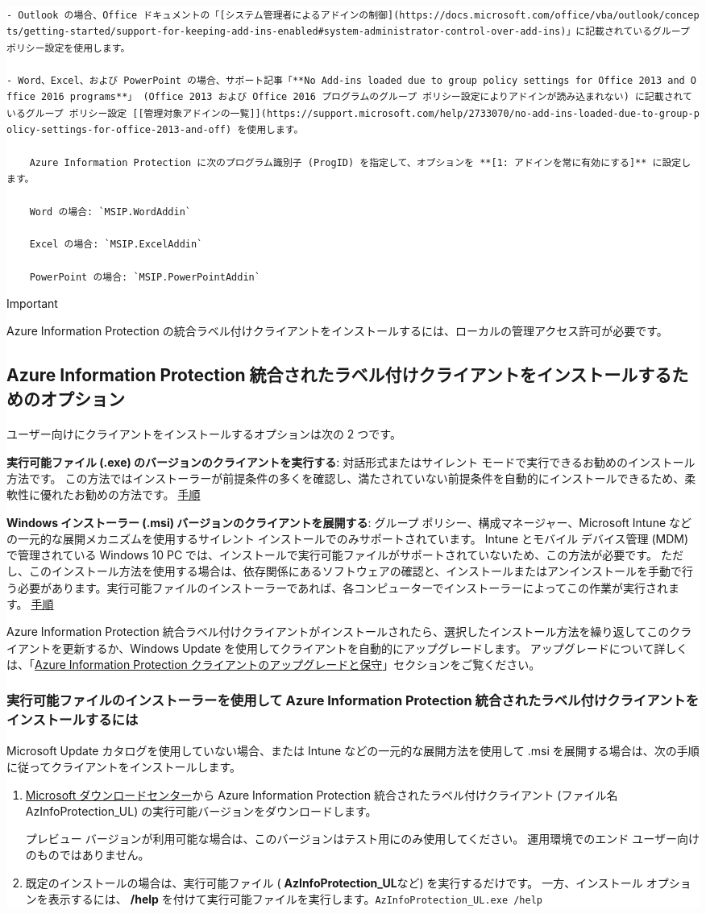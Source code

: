     - Outlook の場合、Office ドキュメントの「[システム管理者によるアドインの制御](https://docs.microsoft.com/office/vba/outlook/concepts/getting-started/support-for-keeping-add-ins-enabled#system-administrator-control-over-add-ins)」に記載されているグループ ポリシー設定を使用します。
    
    - Word、Excel、および PowerPoint の場合、サポート記事「**No Add-ins loaded due to group policy settings for Office 2013 and Office 2016 programs**」 (Office 2013 および Office 2016 プログラムのグループ ポリシー設定によりアドインが読み込まれない) に記載されているグループ ポリシー設定 [[管理対象アドインの一覧]](https://support.microsoft.com/help/2733070/no-add-ins-loaded-due-to-group-policy-settings-for-office-2013-and-off) を使用します。 
        
        Azure Information Protection に次のプログラム識別子 (ProgID) を指定して、オプションを **[1: アドインを常に有効にする]** に設定します。
        
        Word の場合: `MSIP.WordAddin`
        
        Excel の場合: `MSIP.ExcelAddin`
        
        PowerPoint の場合: `MSIP.PowerPointAddin`

> [!IMPORTANT]
> Azure Information Protection の統合ラベル付けクライアントをインストールするには、ローカルの管理アクセス許可が必要です。


## <a name="options-to-install-the-azure-information-protection-unified-labeling-client-for-users"></a>Azure Information Protection 統合されたラベル付けクライアントをインストールするためのオプション

ユーザー向けにクライアントをインストールするオプションは次の 2 つです。

**実行可能ファイル (.exe) のバージョンのクライアントを実行する**: 対話形式またはサイレント モードで実行できるお勧めのインストール方法です。 この方法ではインストーラーが前提条件の多くを確認し、満たされていない前提条件を自動的にインストールできるため、柔軟性に優れたお勧めの方法です。 [手順](#to-install-the-azure-information-protection-unified-labeling-client-by-using-the-executable-installer)

**Windows インストーラー (.msi) バージョンのクライアントを展開する**: グループ ポリシー、構成マネージャー、Microsoft Intune などの一元的な展開メカニズムを使用するサイレント インストールでのみサポートされています。 Intune とモバイル デバイス管理 (MDM) で管理されている Windows 10 PC では、インストールで実行可能ファイルがサポートされていないため、この方法が必要です。 ただし、このインストール方法を使用する場合は、依存関係にあるソフトウェアの確認と、インストールまたはアンインストールを手動で行う必要があります。実行可能ファイルのインストーラーであれば、各コンピューターでインストーラーによってこの作業が実行されます。 [手順](#to-install-the-azure-information-protection-unified-labeling-client-by-using-the-msi-installer)

Azure Information Protection 統合ラベル付けクライアントがインストールされたら、選択したインストール方法を繰り返してこのクライアントを更新するか、Windows Update を使用してクライアントを自動的にアップグレードします。 アップグレードについて詳しくは、「[Azure Information Protection クライアントのアップグレードと保守](clientv2-admin-guide.md#upgrading-and-maintaining-the-azure-information-protection-unified-labeling-client)」セクションをご覧ください。

### <a name="to-install-the-azure-information-protection-unified-labeling-client-by-using-the-executable-installer"></a>実行可能ファイルのインストーラーを使用して Azure Information Protection 統合されたラベル付けクライアントをインストールするには

Microsoft Update カタログを使用していない場合、または Intune などの一元的な展開方法を使用して .msi を展開する場合は、次の手順に従ってクライアントをインストールします。

1. [Microsoft ダウンロードセンター](https://www.microsoft.com/en-us/download/details.aspx?id=53018)から Azure Information Protection 統合されたラベル付けクライアント (ファイル名 AzInfoProtection_UL) の実行可能バージョンをダウンロードします。 
    
    プレビュー バージョンが利用可能な場合は、このバージョンはテスト用にのみ使用してください。 運用環境でのエンド ユーザー向けのものではありません。 

2. 既定のインストールの場合は、実行可能ファイル ( **AzInfoProtection_UL**など) を実行するだけです。 一方、インストール オプションを表示するには、 **/help** を付けて実行可能ファイルを実行します。`AzInfoProtection_UL.exe /help`
